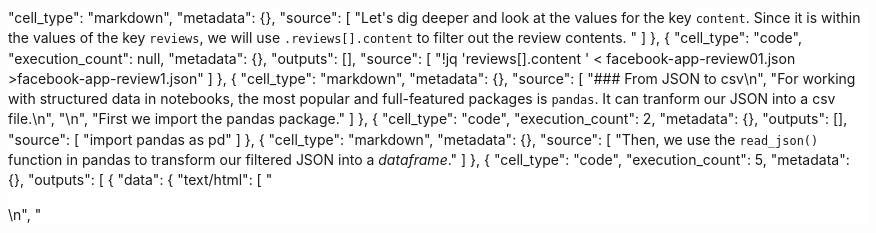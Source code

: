    "cell_type": "markdown",
   "metadata": {},
   "source": [
    "Let's dig deeper and look at the values for the key `content`. Since it is within the values of the key `reviews`, we will use  `.reviews[].content` to filter out the review contents. "
   ]
  },
  {
   "cell_type": "code",
   "execution_count": null,
   "metadata": {},
   "outputs": [],
   "source": [
    "!jq 'reviews[].content ' < facebook-app-review01.json  >facebook-app-review1.json"
   ]
  },
  {
   "cell_type": "markdown",
   "metadata": {},
   "source": [
    "### From JSON to csv\n",
    "For working with structured data in notebooks, the most popular and full-featured packages is `pandas`.  It can tranform our JSON into a csv file.\n",
    "\n",
    "First we import the pandas package."
   ]
  },
  {
   "cell_type": "code",
   "execution_count": 2,
   "metadata": {},
   "outputs": [],
   "source": [
    "import pandas as pd"
   ]
  },
  {
   "cell_type": "markdown",
   "metadata": {},
   "source": [
    "Then, we use the `read_json()` function in pandas to transform our filtered JSON into a *dataframe*."
   ]
  },
  {
   "cell_type": "code",
   "execution_count": 5,
   "metadata": {},
   "outputs": [
    {
     "data": {
      "text/html": [
       "<div>\n",
       "<style scoped>\n",
       "    .dataframe tbody tr th:only-of-type {\n",
       "        vertical-align: middle;\n",
       "    }\n",
       "\n",
       "    .dataframe tbody tr th {\n",
       "        vertical-align: top;\n",
       "    }\n",
       "\n",
       "    .dataframe thead th {\n",
       "        text-align: right;\n",